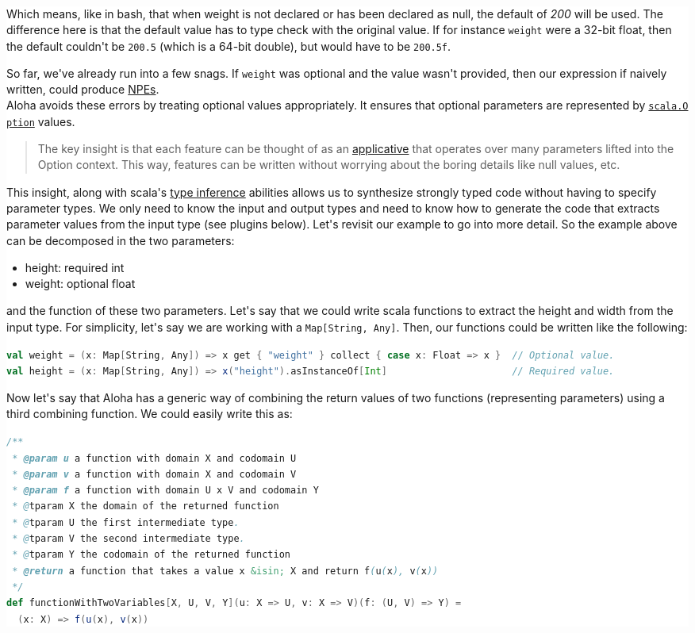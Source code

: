 Which means, like in bash, that when weight is not declared or has been declared as null, the default of *200* will be 
used.  The difference here is that the default value has to type check with the original value.  If for instance 
`weight` were a 32-bit float, then the default couldn't be `200.5` (which is a 64-bit double), but would have to 
be `200.5f`.
  
So far, we've already run into a few snags.  If `weight` was optional and the value wasn't provided, then our expression 
if naively written, could produce [NPEs](http://docs.oracle.com/javase/8/docs/api/java/lang/NullPointerException.html).  
Aloha avoids these errors by treating optional values appropriately.  It ensures that optional parameters are 
represented by [`scala.Option`](http://scala-lang.org/api/current/#scala.Option) values.

> The key insight is that each feature can be thought of as an 
> [applicative](http://adit.io/posts/2013-04-17-functors,_applicatives,_and_monads_in_pictures.html#applicatives)
> that operates over many parameters lifted into the Option context.  This way, features can be written without worrying
> about the boring details like null values, etc.

This insight, along with scala's [type inference](https://twitter.github.io/scala_school/type-basics.html#inference) 
abilities allows us to synthesize strongly typed code without having to specify parameter types.  We only need to know 
the input and output types and need to know how to generate the code that extracts parameter values from the input type 
(see plugins below).   Let's revisit our example to go into more detail.  So the example above can be decomposed in 
the two parameters: 

- height: required int
- weight: optional float

and the function of these two parameters. Let's say that we could write scala functions to extract the height and width
from the input type.  For simplicity, let's say we are working with a `Map[String, Any]`.  Then, our functions could 
be written like the following: 

```scala
val weight = (x: Map[String, Any]) => x get { "weight" } collect { case x: Float => x }  // Optional value.
val height = (x: Map[String, Any]) => x("height").asInstanceOf[Int]                      // Required value.
```

Now let's say that Aloha has a generic way of combining the return values of two functions (representing parameters) 
using a third combining function.  We could easily write this as: 

```scala
/**
 * @param u a function with domain X and codomain U 
 * @param v a function with domain X and codomain V 
 * @param f a function with domain U x V and codomain Y
 * @tparam X the domain of the returned function  
 * @tparam U the first intermediate type.
 * @tparam V the second intermediate type.
 * @tparam Y the codomain of the returned function 
 * @return a function that takes a value x &isin; X and return f(u(x), v(x))
 */
def functionWithTwoVariables[X, U, V, Y](u: X => U, v: X => V)(f: (U, V) => Y) = 
  (x: X) => f(u(x), v(x))
```
